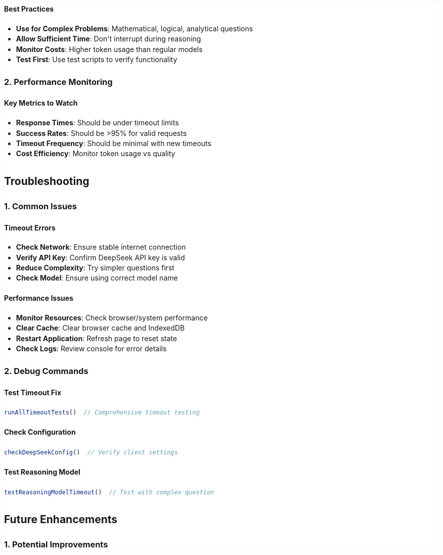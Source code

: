 #### Best Practices
- **Use for Complex Problems**: Mathematical, logical, analytical questions
- **Allow Sufficient Time**: Don't interrupt during reasoning
- **Monitor Costs**: Higher token usage than regular models
- **Test First**: Use test scripts to verify functionality

### 2. Performance Monitoring

#### Key Metrics to Watch
- **Response Times**: Should be under timeout limits
- **Success Rates**: Should be >95% for valid requests
- **Timeout Frequency**: Should be minimal with new timeouts
- **Cost Efficiency**: Monitor token usage vs quality

## Troubleshooting

### 1. Common Issues

#### Timeout Errors
- **Check Network**: Ensure stable internet connection
- **Verify API Key**: Confirm DeepSeek API key is valid
- **Reduce Complexity**: Try simpler questions first
- **Check Model**: Ensure using correct model name

#### Performance Issues
- **Monitor Resources**: Check browser/system performance
- **Clear Cache**: Clear browser cache and IndexedDB
- **Restart Application**: Refresh page to reset state
- **Check Logs**: Review console for error details

### 2. Debug Commands

#### Test Timeout Fix
```javascript
runAllTimeoutTests()  // Comprehensive timeout testing
```

#### Check Configuration
```javascript
checkDeepSeekConfig()  // Verify client settings
```

#### Test Reasoning Model
```javascript
testReasoningModelTimeout()  // Test with complex question
```

## Future Enhancements

### 1. Potential Improvements
